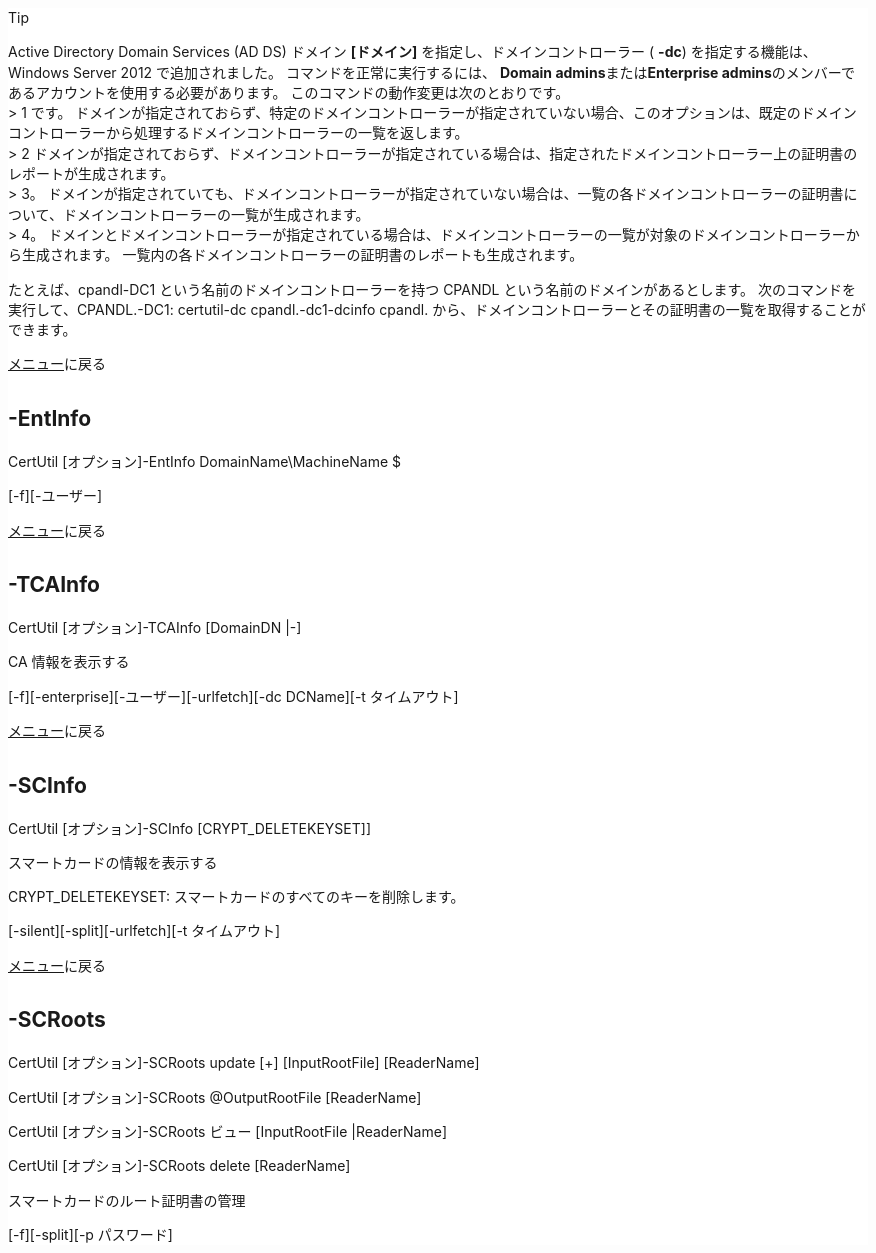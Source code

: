 > [!TIP]
> Active Directory Domain Services (AD DS) ドメイン **[ドメイン]** を指定し、ドメインコントローラー ( **-dc**) を指定する機能は、Windows Server 2012 で追加されました。 コマンドを正常に実行するには、 **Domain admins**または**Enterprise admins**のメンバーであるアカウントを使用する必要があります。 このコマンドの動作変更は次のとおりです。</br>> 1 です。  ドメインが指定されておらず、特定のドメインコントローラーが指定されていない場合、このオプションは、既定のドメインコントローラーから処理するドメインコントローラーの一覧を返します。</br>> 2  ドメインが指定されておらず、ドメインコントローラーが指定されている場合は、指定されたドメインコントローラー上の証明書のレポートが生成されます。</br>> 3。  ドメインが指定されていても、ドメインコントローラーが指定されていない場合は、一覧の各ドメインコントローラーの証明書について、ドメインコントローラーの一覧が生成されます。</br>> 4。  ドメインとドメインコントローラーが指定されている場合は、ドメインコントローラーの一覧が対象のドメインコントローラーから生成されます。 一覧内の各ドメインコントローラーの証明書のレポートも生成されます。

たとえば、cpandl-DC1 という名前のドメインコントローラーを持つ CPANDL という名前のドメインがあるとします。 次のコマンドを実行して、CPANDL.-DC1: certutil-dc cpandl.-dc1-dcinfo cpandl. から、ドメインコントローラーとその証明書の一覧を取得することができます。

[メニュー](#menu)に戻る

## <a name="-entinfo"></a>-EntInfo

CertUtil [オプション]-EntInfo DomainName\MachineName $

[-f][-ユーザー]

[メニュー](#menu)に戻る

## <a name="-tcainfo"></a>-TCAInfo

CertUtil [オプション]-TCAInfo [DomainDN |-]

CA 情報を表示する

[-f][-enterprise][-ユーザー][-urlfetch][-dc DCName][-t タイムアウト]

[メニュー](#menu)に戻る

## <a name="-scinfo"></a>-SCInfo

CertUtil [オプション]-SCInfo [CRYPT_DELETEKEYSET]]

スマートカードの情報を表示する

CRYPT_DELETEKEYSET: スマートカードのすべてのキーを削除します。

[-silent][-split][-urlfetch][-t タイムアウト]

[メニュー](#menu)に戻る

## <a name="-scroots"></a>-SCRoots

CertUtil [オプション]-SCRoots update [+] [InputRootFile] [ReaderName]

CertUtil [オプション]-SCRoots \@OutputRootFile [ReaderName]

CertUtil [オプション]-SCRoots ビュー [InputRootFile |ReaderName]

CertUtil [オプション]-SCRoots delete [ReaderName]

スマートカードのルート証明書の管理

[-f][-split][-p パスワード]
